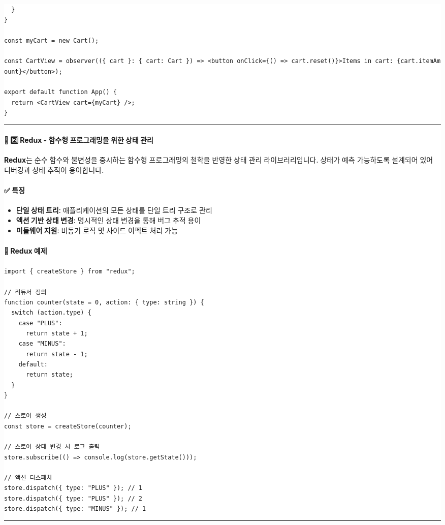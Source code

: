 ```tsx
  }
}

const myCart = new Cart();

const CartView = observer(({ cart }: { cart: Cart }) => <button onClick={() => cart.reset()}>Items in cart: {cart.itemAmount}</button>);

export default function App() {
  return <CartView cart={myCart} />;
}
```

---

#### 📝 2️⃣ Redux - 함수형 프로그래밍을 위한 상태 관리

**Redux**는 순수 함수와 불변성을 중시하는 함수형 프로그래밍의 철학을 반영한 상태 관리 라이브러리입니다. 상태가 예측 가능하도록 설계되어 있어 디버깅과 상태 추적이 용이합니다.

#### ✅ 특징

- **단일 상태 트리**: 애플리케이션의 모든 상태를 단일 트리 구조로 관리
- **액션 기반 상태 변경**: 명시적인 상태 변경을 통해 버그 추적 용이
- **미들웨어 지원**: 비동기 로직 및 사이드 이펙트 처리 가능

#### 📄 Redux 예제

```tsx
import { createStore } from "redux";

// 리듀서 정의
function counter(state = 0, action: { type: string }) {
  switch (action.type) {
    case "PLUS":
      return state + 1;
    case "MINUS":
      return state - 1;
    default:
      return state;
  }
}

// 스토어 생성
const store = createStore(counter);

// 스토어 상태 변경 시 로그 출력
store.subscribe(() => console.log(store.getState()));

// 액션 디스패치
store.dispatch({ type: "PLUS" }); // 1
store.dispatch({ type: "PLUS" }); // 2
store.dispatch({ type: "MINUS" }); // 1
```

---